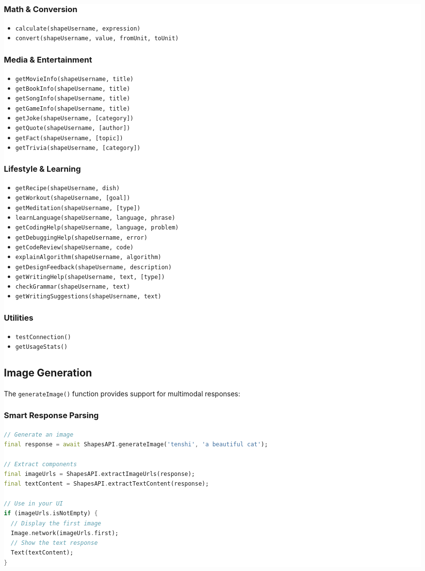 ### Math & Conversion

- `calculate(shapeUsername, expression)`
- `convert(shapeUsername, value, fromUnit, toUnit)`

### Media & Entertainment

- `getMovieInfo(shapeUsername, title)`
- `getBookInfo(shapeUsername, title)`
- `getSongInfo(shapeUsername, title)`
- `getGameInfo(shapeUsername, title)`
- `getJoke(shapeUsername, [category])`
- `getQuote(shapeUsername, [author])`
- `getFact(shapeUsername, [topic])`
- `getTrivia(shapeUsername, [category])`

### Lifestyle & Learning

- `getRecipe(shapeUsername, dish)`
- `getWorkout(shapeUsername, [goal])`
- `getMeditation(shapeUsername, [type])`
- `learnLanguage(shapeUsername, language, phrase)`
- `getCodingHelp(shapeUsername, language, problem)`
- `getDebuggingHelp(shapeUsername, error)`
- `getCodeReview(shapeUsername, code)`
- `explainAlgorithm(shapeUsername, algorithm)`
- `getDesignFeedback(shapeUsername, description)`
- `getWritingHelp(shapeUsername, text, [type])`
- `checkGrammar(shapeUsername, text)`
- `getWritingSuggestions(shapeUsername, text)`

### Utilities

- `testConnection()`
- `getUsageStats()`

## Image Generation

The `generateImage()` function provides support for multimodal responses:

### Smart Response Parsing

```dart
// Generate an image
final response = await ShapesAPI.generateImage('tenshi', 'a beautiful cat');

// Extract components
final imageUrls = ShapesAPI.extractImageUrls(response);
final textContent = ShapesAPI.extractTextContent(response);

// Use in your UI
if (imageUrls.isNotEmpty) {
  // Display the first image
  Image.network(imageUrls.first);
  // Show the text response
  Text(textContent);
}
```
